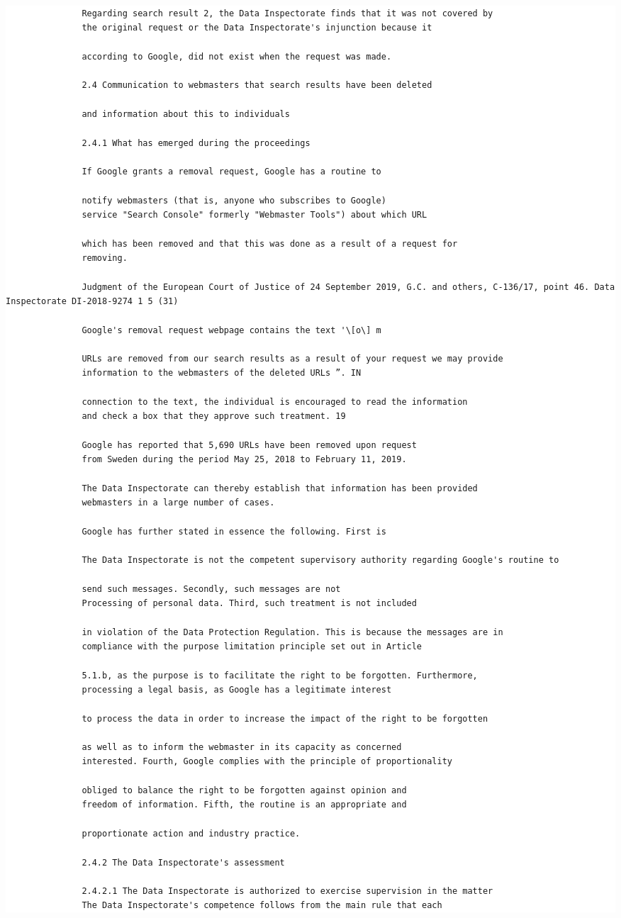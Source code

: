                    Regarding search result 2, the Data Inspectorate finds that it was not covered by
                   the original request or the Data Inspectorate's injunction because it

                   according to Google, did not exist when the request was made.

                   2.4 Communication to webmasters that search results have been deleted

                   and information about this to individuals

                   2.4.1 What has emerged during the proceedings

                   If Google grants a removal request, Google has a routine to

                   notify webmasters (that is, anyone who subscribes to Google)
                   service "Search Console" formerly "Webmaster Tools") about which URL

                   which has been removed and that this was done as a result of a request for
                   removing.

                   Judgment of the European Court of Justice of 24 September 2019, G.C. and others, C-136/17, point 46. Data Inspectorate DI-2018-9274 1 5 (31)

                   Google's removal request webpage contains the text '\[o\] m

                   URLs are removed from our search results as a result of your request we may provide
                   information to the webmasters of the deleted URLs ”. IN

                   connection to the text, the individual is encouraged to read the information
                   and check a box that they approve such treatment. 19

                   Google has reported that 5,690 URLs have been removed upon request
                   from Sweden during the period May 25, 2018 to February 11, 2019.

                   The Data Inspectorate can thereby establish that information has been provided
                   webmasters in a large number of cases.

                   Google has further stated in essence the following. First is

                   The Data Inspectorate is not the competent supervisory authority regarding Google's routine to

                   send such messages. Secondly, such messages are not
                   Processing of personal data. Third, such treatment is not included

                   in violation of the Data Protection Regulation. This is because the messages are in
                   compliance with the purpose limitation principle set out in Article

                   5.1.b, as the purpose is to facilitate the right to be forgotten. Furthermore,
                   processing a legal basis, as Google has a legitimate interest

                   to process the data in order to increase the impact of the right to be forgotten

                   as well as to inform the webmaster in its capacity as concerned
                   interested. Fourth, Google complies with the principle of proportionality

                   obliged to balance the right to be forgotten against opinion and
                   freedom of information. Fifth, the routine is an appropriate and

                   proportionate action and industry practice.

                   2.4.2 The Data Inspectorate's assessment

                   2.4.2.1 The Data Inspectorate is authorized to exercise supervision in the matter
                   The Data Inspectorate's competence follows from the main rule that each
